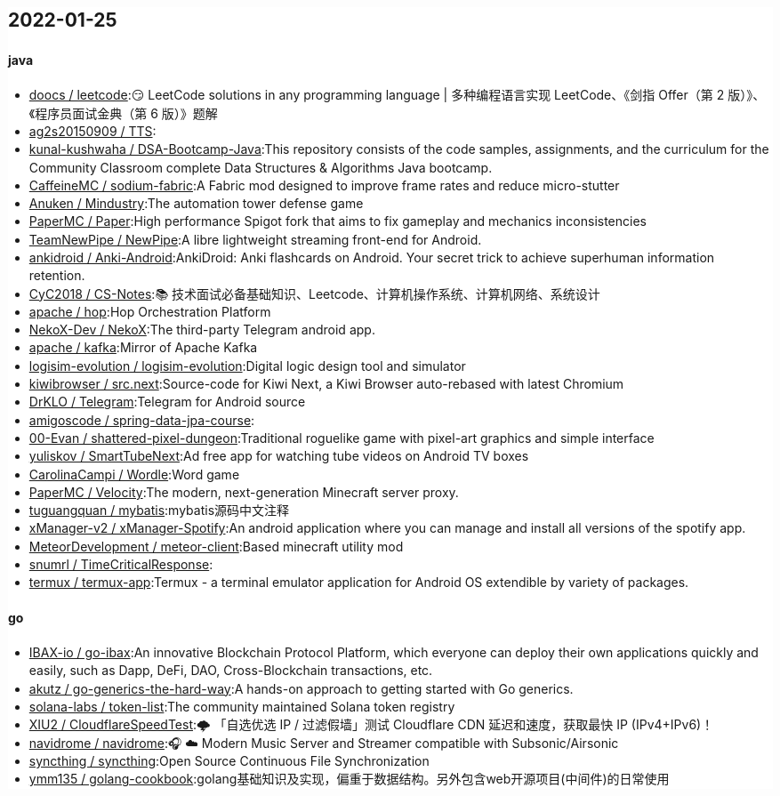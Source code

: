 ## 2022-01-25

#### java
* [doocs / leetcode](https://github.com/doocs/leetcode):😏
LeetCode solutions in any programming language | 多种编程语言实现 LeetCode、《剑指 Offer（第 2 版）》、《程序员面试金典（第 6 版）》题解
* [ag2s20150909 / TTS](https://github.com/ag2s20150909/TTS):
* [kunal-kushwaha / DSA-Bootcamp-Java](https://github.com/kunal-kushwaha/DSA-Bootcamp-Java):This repository consists of the code samples, assignments, and the curriculum for the Community Classroom complete Data Structures & Algorithms Java bootcamp.
* [CaffeineMC / sodium-fabric](https://github.com/CaffeineMC/sodium-fabric):A Fabric mod designed to improve frame rates and reduce micro-stutter
* [Anuken / Mindustry](https://github.com/Anuken/Mindustry):The automation tower defense game
* [PaperMC / Paper](https://github.com/PaperMC/Paper):High performance Spigot fork that aims to fix gameplay and mechanics inconsistencies
* [TeamNewPipe / NewPipe](https://github.com/TeamNewPipe/NewPipe):A libre lightweight streaming front-end for Android.
* [ankidroid / Anki-Android](https://github.com/ankidroid/Anki-Android):AnkiDroid: Anki flashcards on Android. Your secret trick to achieve superhuman information retention.
* [CyC2018 / CS-Notes](https://github.com/CyC2018/CS-Notes):📚
技术面试必备基础知识、Leetcode、计算机操作系统、计算机网络、系统设计
* [apache / hop](https://github.com/apache/hop):Hop Orchestration Platform
* [NekoX-Dev / NekoX](https://github.com/NekoX-Dev/NekoX):The third-party Telegram android app.
* [apache / kafka](https://github.com/apache/kafka):Mirror of Apache Kafka
* [logisim-evolution / logisim-evolution](https://github.com/logisim-evolution/logisim-evolution):Digital logic design tool and simulator
* [kiwibrowser / src.next](https://github.com/kiwibrowser/src.next):Source-code for Kiwi Next, a Kiwi Browser auto-rebased with latest Chromium
* [DrKLO / Telegram](https://github.com/DrKLO/Telegram):Telegram for Android source
* [amigoscode / spring-data-jpa-course](https://github.com/amigoscode/spring-data-jpa-course):
* [00-Evan / shattered-pixel-dungeon](https://github.com/00-Evan/shattered-pixel-dungeon):Traditional roguelike game with pixel-art graphics and simple interface
* [yuliskov / SmartTubeNext](https://github.com/yuliskov/SmartTubeNext):Ad free app for watching tube videos on Android TV boxes
* [CarolinaCampi / Wordle](https://github.com/CarolinaCampi/Wordle):Word game
* [PaperMC / Velocity](https://github.com/PaperMC/Velocity):The modern, next-generation Minecraft server proxy.
* [tuguangquan / mybatis](https://github.com/tuguangquan/mybatis):mybatis源码中文注释
* [xManager-v2 / xManager-Spotify](https://github.com/xManager-v2/xManager-Spotify):An android application where you can manage and install all versions of the spotify app.
* [MeteorDevelopment / meteor-client](https://github.com/MeteorDevelopment/meteor-client):Based minecraft utility mod
* [snumrl / TimeCriticalResponse](https://github.com/snumrl/TimeCriticalResponse):
* [termux / termux-app](https://github.com/termux/termux-app):Termux - a terminal emulator application for Android OS extendible by variety of packages.

#### go
* [IBAX-io / go-ibax](https://github.com/IBAX-io/go-ibax):An innovative Blockchain Protocol Platform, which everyone can deploy their own applications quickly and easily, such as Dapp, DeFi, DAO, Cross-Blockchain transactions, etc.
* [akutz / go-generics-the-hard-way](https://github.com/akutz/go-generics-the-hard-way):A hands-on approach to getting started with Go generics.
* [solana-labs / token-list](https://github.com/solana-labs/token-list):The community maintained Solana token registry
* [XIU2 / CloudflareSpeedTest](https://github.com/XIU2/CloudflareSpeedTest):🌩
「自选优选 IP / 过滤假墙」测试 Cloudflare CDN 延迟和速度，获取最快 IP (IPv4+IPv6)！
* [navidrome / navidrome](https://github.com/navidrome/navidrome):🎧
☁️
Modern Music Server and Streamer compatible with Subsonic/Airsonic
* [syncthing / syncthing](https://github.com/syncthing/syncthing):Open Source Continuous File Synchronization
* [ymm135 / golang-cookbook](https://github.com/ymm135/golang-cookbook):golang基础知识及实现，偏重于数据结构。另外包含web开源项目(中间件)的日常使用
